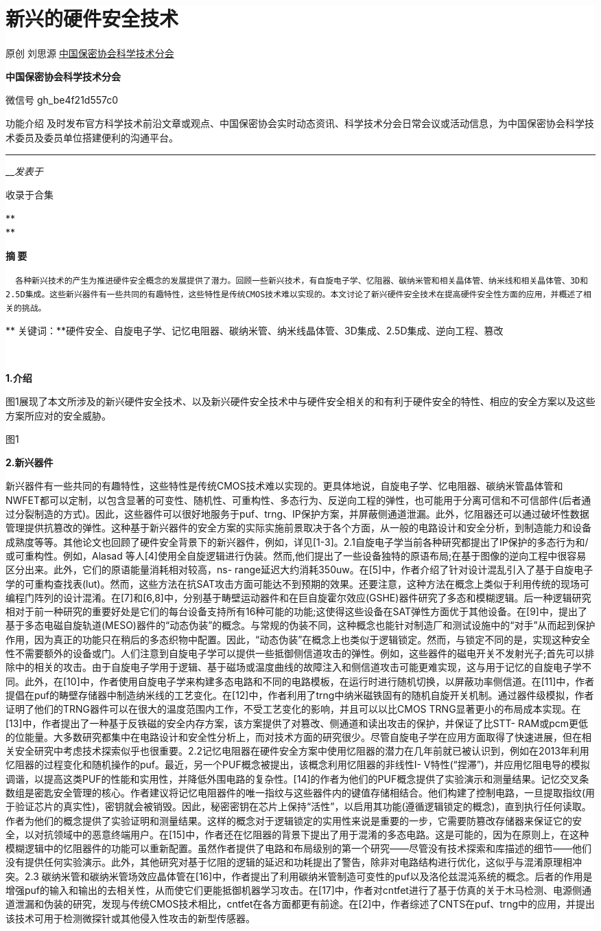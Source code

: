 #  新兴的硬件安全技术

原创 刘思源  [ 中国保密协会科学技术分会 ](javascript:void\(0\);)

**中国保密协会科学技术分会** ![]()

微信号 gh_be4f21d557c0

功能介绍
及时发布官方科学技术前沿文章或观点、中国保密协会实时动态资讯、科学技术分会日常会议或活动信息，为中国保密协会科学技术委员及委员单位搭建便利的沟通平台。

____

___发表于_

收录于合集

**  
**

**摘   要**

      各种新兴技术的产生为推进硬件安全概念的发展提供了潜力。回顾一些新兴技术，有自旋电子学、忆阻器、碳纳米管和相关晶体管、纳米线和相关晶体管、3D和2.5D集成。这些新兴器件有一些共同的有趣特性，这些特性是传统CMOS技术难以实现的。本文讨论了新兴硬件安全技术在提高硬件安全性方面的应用，并概述了相关的挑战。

  

 **      关键词：**硬件安全、自旋电子学、记忆电阻器、碳纳米管、纳米线晶体管、3D集成、2.5D集成、逆向工程、篡改

![]()

 **1.介绍**

图1展现了本文所涉及的新兴硬件安全技术、以及新兴硬件安全技术中与硬件安全相关的和有利于硬件安全的特性、相应的安全方案以及这些方案所应对的安全威胁。![]()

图1

 **2.新兴器件**

新兴器件有一些共同的有趣特性，这些特性是传统CMOS技术难以实现的。更具体地说，自旋电子学、忆电阻器、碳纳米管晶体管和NWFET都可以定制，以包含显著的可变性、随机性、可重构性、多态行为、反逆向工程的弹性，也可能用于分离可信和不可信部件(后者通过分裂制造的方式)。因此，这些器件可以很好地服务于puf、trng、IP保护方案，并屏蔽侧通道泄漏。此外，忆阻器还可以通过破坏性数据管理提供抗篡改的弹性。这种基于新兴器件的安全方案的实际实施前景取决于各个方面，从一般的电路设计和安全分析，到制造能力和设备成熟度等等。其他论文也回顾了硬件安全背景下的新兴器件，例如，详见[1-3]。2.1自旋电子学当前各种研究都提出了IP保护的多态行为和/或可重构性。例如，Alasad
等人[4]使用全自旋逻辑进行伪装。然而,他们提出了一些设备独特的原语布局;在基于图像的逆向工程中很容易区分出来。此外，它们的原语能量消耗相对较高，ns-
range延迟大约消耗350uw。在[5]中，作者介绍了针对设计混乱引入了基于自旋电子学的可重构查找表(lut)。然而，这些方法在抗SAT攻击方面可能达不到预期的效果。还要注意，这种方法在概念上类似于利用传统的现场可编程门阵列的设计混淆。在[7]和[6,8]中，分别基于畴壁运动器件和在巨自旋霍尔效应(GSHE)器件研究了多态和模糊逻辑。后一种逻辑研究相对于前一种研究的重要好处是它们的每台设备支持所有16种可能的功能;这使得这些设备在SAT弹性方面优于其他设备。在[9]中，提出了基于多态电磁自旋轨道(MESO)器件的“动态伪装”的概念。与常规的伪装不同，这种概念也能针对制造厂和测试设施中的“对手”从而起到保护作用，因为真正的功能只在稍后的多态织物中配置。因此，“动态伪装”在概念上也类似于逻辑锁定。然而，与锁定不同的是，实现这种安全性不需要额外的设备或门。人们注意到自旋电子学可以提供一些抵御侧信道攻击的弹性。例如，这些器件的磁电开关不发射光子;首先可以排除中的相关的攻击。由于自旋电子学用于逻辑、基于磁场或温度曲线的故障注入和侧信道攻击可能更难实现，这与用于记忆的自旋电子学不同。此外，在[10]中，作者使用自旋电子学来构建多态电路和不同的电路模板，在运行时进行随机切换，以屏蔽功率侧信道。在[11]中，作者提倡在puf的畴壁存储器中制造纳米线的工艺变化。在[12]中，作者利用了trng中纳米磁铁固有的随机自旋开关机制。通过器件级模拟，作者证明了他们的TRNG器件可以在很大的温度范围内工作，不受工艺变化的影响，并且可以以比CMOS
TRNG显著更小的布局成本实现。在[13]中，作者提出了一种基于反铁磁的安全内存方案，该方案提供了对篡改、侧通道和读出攻击的保护，并保证了比STT-
RAM或pcm更低的位能量。大多数研究都集中在电路设计和安全性分析上，而对技术方面的研究很少。尽管自旋电子学在应用方面取得了快速进展，但在相关安全研究中考虑技术探索似乎也很重要。2.2记忆电阻器在硬件安全方案中使用忆阻器的潜力在几年前就已被认识到，例如在2013年利用忆阻器的过程变化和随机操作的puf。最近，另一个PUF概念被提出，该概念利用忆阻器的非线性I-
V特性(“捏滞”)，并应用忆阻电导的模拟调谐，以提高这类PUF的性能和实用性，并降低外围电路的复杂性。[14]的作者为他们的PUF概念提供了实验演示和测量结果。记忆交叉条数组是密匙安全管理的核心。作者建议将记忆电阻器件的唯一指纹与这些器件内的键值存储相结合。他们构建了控制电路，一旦提取指纹(用于验证芯片的真实性)，密钥就会被销毁。因此，秘密密钥在芯片上保持“活性”，以启用其功能(遵循逻辑锁定的概念)，直到执行任何读取。作者为他们的概念提供了实验证明和测量结果。这样的概念对于逻辑锁定的实用性来说是重要的一步，它需要防篡改存储器来保证它的安全，以对抗领域中的恶意终端用户。在[15]中，作者还在忆阻器的背景下提出了用于混淆的多态电路。这是可能的，因为在原则上，在这种模糊逻辑中的忆阻器件的功能可以重新配置。虽然作者提供了电路和布局级别的第一个研究——尽管没有技术探索和库描述的细节——他们没有提供任何实验演示。此外，其他研究对基于忆阻的逻辑的延迟和功耗提出了警告，除非对电路结构进行优化，这似乎与混淆原理相冲突。2.3
碳纳米管和碳纳米管场效应晶体管在[16]中，作者提出了利用碳纳米管制造可变性的puf以及洛伦兹混沌系统的概念。后者的作用是增强puf的输入和输出的去相关性，从而使它们更能抵御机器学习攻击。在[17]中，作者对cntfet进行了基于仿真的关于木马检测、电源侧通道泄漏和伪装的研究，发现与传统CMOS技术相比，cntfet在各方面都更有前途。在[2]中，作者综述了CNTS在puf、trng中的应用，并提出该技术可用于检测微探针或其他侵入性攻击的新型传感器。
